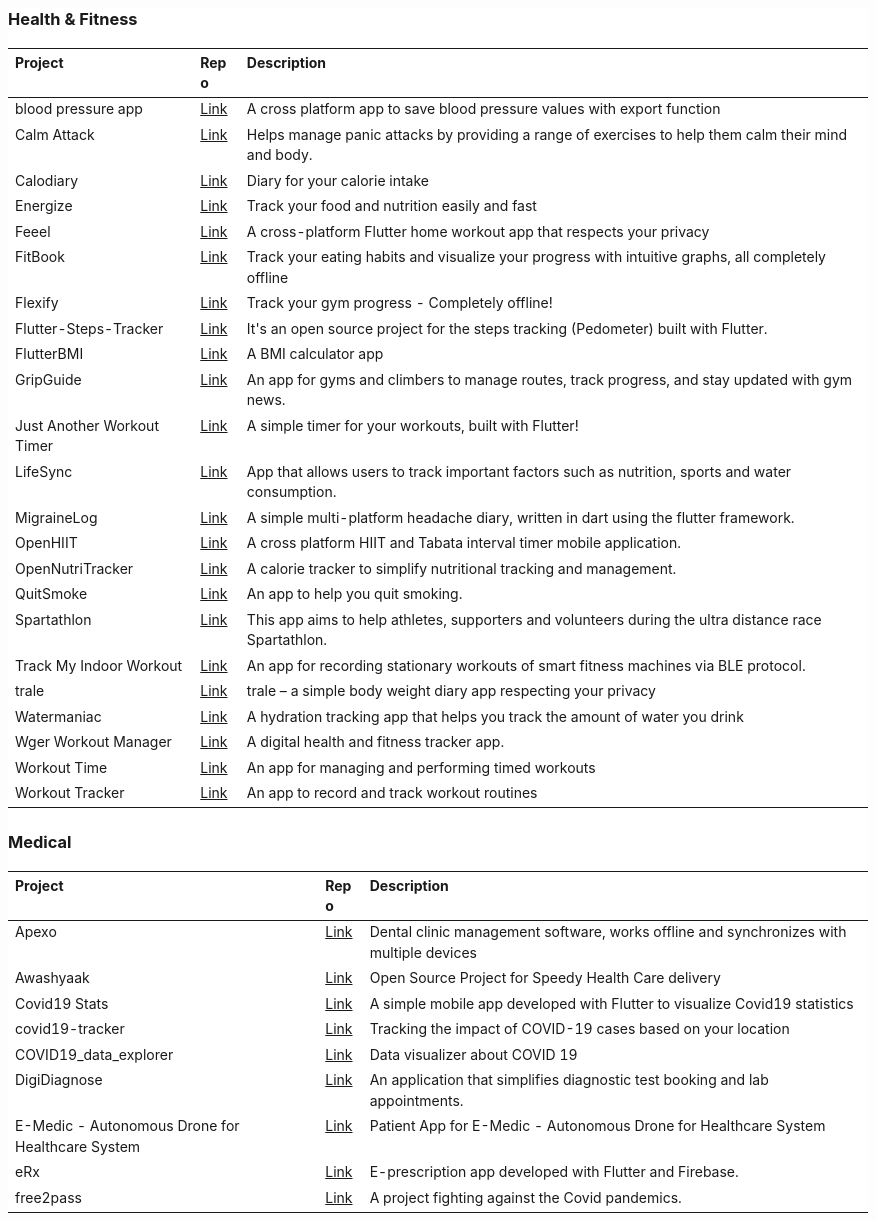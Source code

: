 ### Health & Fitness

| Project    | Repo  | Description  |
|:-----------|:------|:-------------|
| blood pressure app | [Link](https://github.com/nobodyfornothing/blood-pressure-monitor-fl) | A cross platform app to save blood pressure values with export function |
| Calm Attack | [Link](https://github.com/FatoomRe/Calm-Attack) | Helps manage panic attacks by providing a range of exercises to help them calm their mind and body. |
| Calodiary | [Link](https://git.justquitstudios.de/marco/calorimeter) | Diary for your calorie intake |
| Energize | [Link](https://codeberg.org/epinez/energize) | Track your food and nutrition easily and fast |
| Feeel | [Link](https://gitlab.com/enjoyingfoss/feeel) | A cross-platform Flutter home workout app that respects your privacy |
| FitBook | [Link](https://github.com/brandonp2412/fitbook) | Track your eating habits and visualize your progress with intuitive graphs, all completely offline |
| Flexify | [Link](https://github.com/brandonp2412/flexify) | Track your gym progress - Completely offline! |
| Flutter-Steps-Tracker      | [Link](https://github.com/TarekAlabd/Flutter-Steps-Tracker)      | It's an open source project for the steps tracking (Pedometer) built with Flutter. |
| FlutterBMI | [Link](https://github.com/jaysavsani07/FlutterBMI) | A BMI calculator app |
| GripGuide | [Link](https://github.com/POLYTALON/climbing-gym-app) | An app for gyms and climbers to manage routes, track progress, and stay updated with gym news. |
| Just Another Workout Timer | [Link](https://github.com/blockbasti/just_another_workout_timer) | A simple timer for your workouts, built with Flutter! |
| LifeSync | [Link](https://github.com/Utku-Mese/LifeSync) | App that allows users to track important factors such as nutrition, sports and water consumption. |
| MigraineLog | [Link](https://gitlab.com/zerodogg/org.zerodogg.migrainelog) | A simple multi-platform headache diary, written in dart using the flutter framework. |
| OpenHIIT | [Link](https://github.com/a-mabe/OpenHIIT) | A cross platform HIIT and Tabata interval timer mobile application. |
| OpenNutriTracker | [Link](https://github.com/simonoppowa/OpenNutriTracker) | A calorie tracker to simplify nutritional tracking and management. |
| QuitSmoke | [Link](https://github.com/trizin/Quit-Smoke-App) | An app to help you quit smoking. |
| Spartathlon | [Link](https://gitlab.com/thgoebel/spartathlon) | This app aims to help athletes, supporters and volunteers during the ultra distance race Spartathlon. |
| Track My Indoor Workout | [Link](https://github.com/TrackMyIndoorWorkout/TrackMyIndoorWorkout) | An app for recording stationary workouts of smart fitness machines via BLE protocol. |
| trale | [Link](https://github.com/quantumphysique/trale) | trale – a simple body weight diary app respecting your privacy |
| Watermaniac | [Link](https://github.com/artur-ios-dev/watermaniac) | A hydration tracking app that helps you track the amount of water you drink |
| Wger Workout Manager | [Link](https://github.com/wger-project/flutter) | A digital health and fitness tracker app. |
| Workout Time | [Link](https://gitlab.com/ideotec/workouttime) | An app for managing and performing timed workouts |
| Workout Tracker | [Link](https://github.com/jerichoi224/workouttracker) | An app to record and track workout routines |

### Medical

| Project    | Repo  | Description  |
|:-----------|:------|:-------------|
| Apexo | [Link](https://github.com/alselawi/apexo-flutter) | Dental clinic management software, works offline and synchronizes with multiple devices |
| Awashyaak | [Link](https://github.com/TaRun1369/Awashyaak) | Open Source Project for Speedy Health Care delivery |
| Covid19 Stats | [Link](https://github.com/gabrieltavernini/covid19stats) | A simple mobile app developed with Flutter to visualize Covid19 statistics  |
| covid19-tracker | [Link](https://github.com/adityanjr/covid19-tracker) | Tracking the impact of COVID-19 cases based on your location |
| COVID19_data_explorer | [Link](https://github.com/LiquidGalaxyLAB/COVID19_data_explorer) | Data visualizer about COVID 19 |
| DigiDiagnose | [Link](https://github.com/prashant07ag/HealthTestBookingApp) | An application that simplifies diagnostic test booking and lab appointments. |
| E-Medic - Autonomous Drone for Healthcare System | [Link](https://github.com/chathuranilanka/autonomous-drone-for-healthcare-system) | Patient App for E-Medic - Autonomous Drone for Healthcare System |
| eRx | [Link](https://github.com/HeveshL/eRx) | E-prescription app developed with Flutter and Firebase. |
| free2pass | [Link](https://gitlab.com/hanntech-gmbh/free2pass/free2pass-app) | A project fighting against the Covid pandemics. |